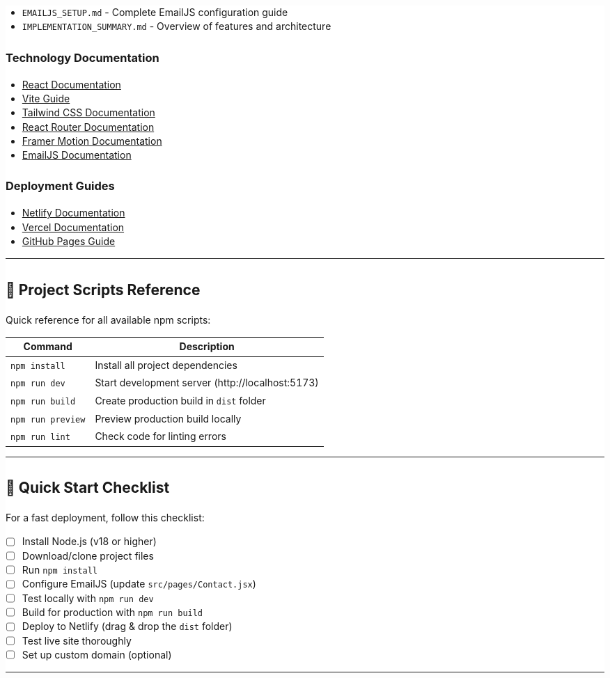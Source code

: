 - `EMAILJS_SETUP.md` - Complete EmailJS configuration guide
- `IMPLEMENTATION_SUMMARY.md` - Overview of features and architecture

### Technology Documentation

- [React Documentation](https://react.dev/)
- [Vite Guide](https://vite.dev/guide/)
- [Tailwind CSS Documentation](https://tailwindcss.com/docs)
- [React Router Documentation](https://reactrouter.com/)
- [Framer Motion Documentation](https://www.framer.com/motion/)
- [EmailJS Documentation](https://www.emailjs.com/docs/)

### Deployment Guides

- [Netlify Documentation](https://docs.netlify.com/)
- [Vercel Documentation](https://vercel.com/docs)
- [GitHub Pages Guide](https://pages.github.com/)

---

## 📝 Project Scripts Reference

Quick reference for all available npm scripts:

| Command           | Description                                      |
| ----------------- | ------------------------------------------------ |
| `npm install`     | Install all project dependencies                 |
| `npm run dev`     | Start development server (http://localhost:5173) |
| `npm run build`   | Create production build in `dist` folder         |
| `npm run preview` | Preview production build locally                 |
| `npm run lint`    | Check code for linting errors                    |

---

## 🎯 Quick Start Checklist

For a fast deployment, follow this checklist:

- [ ] Install Node.js (v18 or higher)
- [ ] Download/clone project files
- [ ] Run `npm install`
- [ ] Configure EmailJS (update `src/pages/Contact.jsx`)
- [ ] Test locally with `npm run dev`
- [ ] Build for production with `npm run build`
- [ ] Deploy to Netlify (drag & drop the `dist` folder)
- [ ] Test live site thoroughly
- [ ] Set up custom domain (optional)

---
